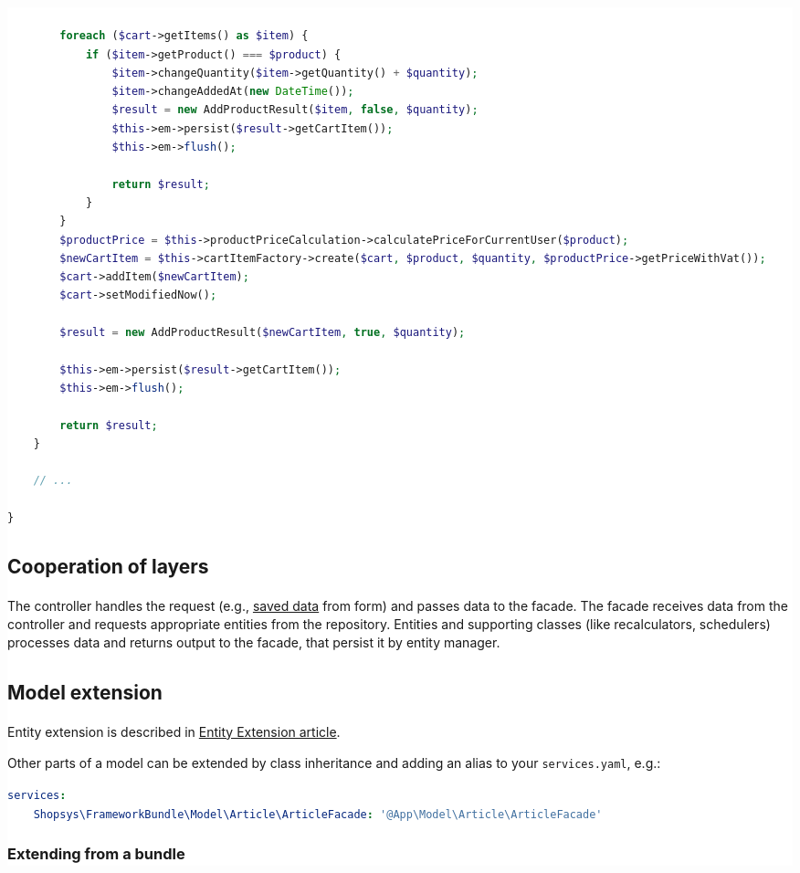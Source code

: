 ```php

        foreach ($cart->getItems() as $item) {
            if ($item->getProduct() === $product) {
                $item->changeQuantity($item->getQuantity() + $quantity);
                $item->changeAddedAt(new DateTime());
                $result = new AddProductResult($item, false, $quantity);
                $this->em->persist($result->getCartItem());
                $this->em->flush();

                return $result;
            }
        }
        $productPrice = $this->productPriceCalculation->calculatePriceForCurrentUser($product);
        $newCartItem = $this->cartItemFactory->create($cart, $product, $quantity, $productPrice->getPriceWithVat());
        $cart->addItem($newCartItem);
        $cart->setModifiedNow();

        $result = new AddProductResult($newCartItem, true, $quantity);

        $this->em->persist($result->getCartItem());
        $this->em->flush();

        return $result;
    }

    // ...

}
```

## Cooperation of layers

The controller handles the request (e.g., [saved data](./entities.md#entity-data) from form) and passes data to the facade.
The facade receives data from the controller and requests appropriate entities from the repository.
Entities and supporting classes (like recalculators, schedulers) processes data and returns output to the facade, that persist it by entity manager.

## Model extension

Entity extension is described in [Entity Extension article](../extensibility/entity-extension.md).

Other parts of a model can be extended by class inheritance and adding an alias to your `services.yaml`, e.g.:

```yaml
services:
    Shopsys\FrameworkBundle\Model\Article\ArticleFacade: '@App\Model\Article\ArticleFacade'
```

### Extending from a bundle
